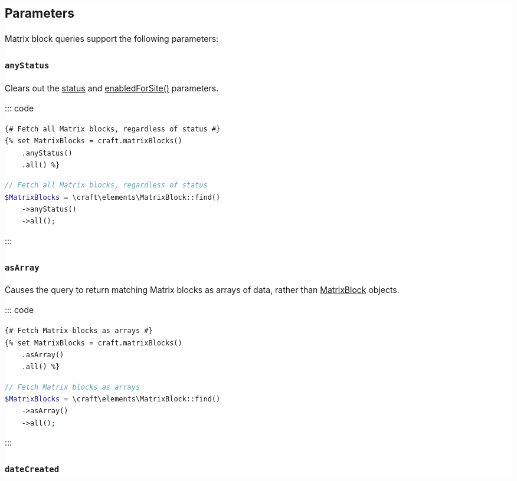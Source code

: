 ## Parameters

Matrix block queries support the following parameters:



### `anyStatus`

Clears out the [status](#status) and [enabledForSite()](https://docs.craftcms.com/api/v3/craft-elements-db-elementquery.html#method-enabledforsite) parameters.





::: code
```twig
{# Fetch all Matrix blocks, regardless of status #}
{% set MatrixBlocks = craft.matrixBlocks()
    .anyStatus()
    .all() %}
```

```php
// Fetch all Matrix blocks, regardless of status
$MatrixBlocks = \craft\elements\MatrixBlock::find()
    ->anyStatus()
    ->all();
```
:::


### `asArray`

Causes the query to return matching Matrix blocks as arrays of data, rather than [MatrixBlock](api:craft\elements\MatrixBlock) objects.





::: code
```twig
{# Fetch Matrix blocks as arrays #}
{% set MatrixBlocks = craft.matrixBlocks()
    .asArray()
    .all() %}
```

```php
// Fetch Matrix blocks as arrays
$MatrixBlocks = \craft\elements\MatrixBlock::find()
    ->asArray()
    ->all();
```
:::


### `dateCreated`
